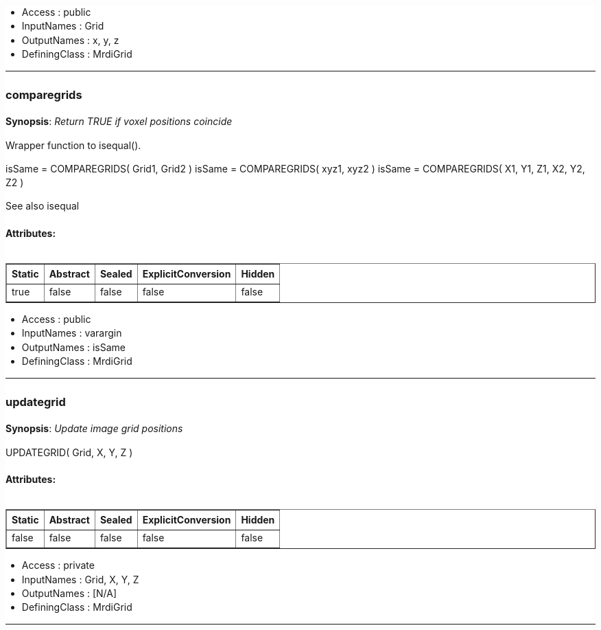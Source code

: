 - Access : public
- InputNames : Grid
- OutputNames : x, y, z
- DefiningClass : MrdiGrid

---


### comparegrids

**Synopsis**: _Return TRUE if voxel positions coincide_ 

    
Wrapper function to isequal().

isSame = COMPAREGRIDS( Grid1, Grid2 )
isSame = COMPAREGRIDS( xyz1, xyz2 )
isSame = COMPAREGRIDS( X1, Y1, Z1, X2, Y2, Z2 )

See also isequal


#### Attributes:

<table>
<table border=1><tr><th>Static</th><th>Abstract</th><th>Sealed</th><th>ExplicitConversion</th><th>Hidden</th></tr>
<tr><td>true</td><td>false</td><td>false</td><td>false</td><td>false</td></tr>
</table>

- Access : public
- InputNames : varargin
- OutputNames : isSame
- DefiningClass : MrdiGrid

---


### updategrid

**Synopsis**: _Update image grid positions_ 


UPDATEGRID( Grid, X, Y, Z )


#### Attributes:

<table>
<table border=1><tr><th>Static</th><th>Abstract</th><th>Sealed</th><th>ExplicitConversion</th><th>Hidden</th></tr>
<tr><td>false</td><td>false</td><td>false</td><td>false</td><td>false</td></tr>
</table>

- Access : private
- InputNames : Grid, X, Y, Z
- OutputNames : [N/A] 
- DefiningClass : MrdiGrid

---